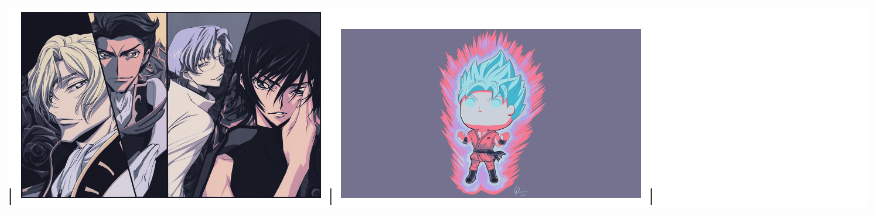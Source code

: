 | <img src="gino-weinberg-5378x3340-11440.jpg" width="300" style="margin:4px;"/> | <img src="goku-dragon-ball-super-anime-5k-artwork-oh-3840x2160.jpg" width="300" style="margin:4px;"/> |